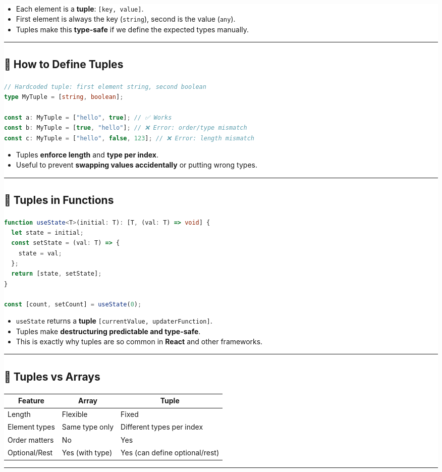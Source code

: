 - Each element is a **tuple**: `[key, value]`.
- First element is always the key (`string`), second is the value (`any`).
- Tuples make this **type-safe** if we define the expected types manually.

---

## 🔹 How to Define Tuples

```ts
// Hardcoded tuple: first element string, second boolean
type MyTuple = [string, boolean];

const a: MyTuple = ["hello", true]; // ✅ Works
const b: MyTuple = [true, "hello"]; // ❌ Error: order/type mismatch
const c: MyTuple = ["hello", false, 123]; // ❌ Error: length mismatch
```

- Tuples **enforce length** and **type per index**.
- Useful to prevent **swapping values accidentally** or putting wrong types.

---

## 🔹 Tuples in Functions

```ts
function useState<T>(initial: T): [T, (val: T) => void] {
  let state = initial;
  const setState = (val: T) => {
    state = val;
  };
  return [state, setState];
}

const [count, setCount] = useState(0);
```

- `useState` returns a **tuple** `[currentValue, updaterFunction]`.
- Tuples make **destructuring predictable and type-safe**.
- This is exactly why tuples are so common in **React** and other frameworks.

---

## 🔹 Tuples vs Arrays

| Feature       | Array           | Tuple                          |
| ------------- | --------------- | ------------------------------ |
| Length        | Flexible        | Fixed                          |
| Element types | Same type only  | Different types per index      |
| Order matters | No              | Yes                            |
| Optional/Rest | Yes (with type) | Yes (can define optional/rest) |

---

  [key: string]: any;
  [index: string]: Person[];
  [index: string]: Person[];